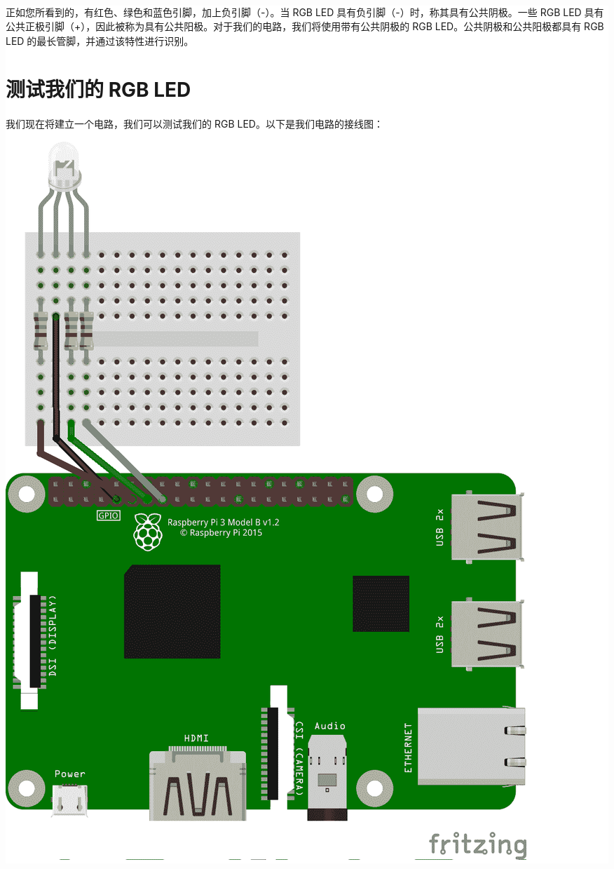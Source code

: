 正如您所看到的，有红色、绿色和蓝色引脚，加上负引脚（-）。当 RGB LED 具有负引脚（-）时，称其具有公共阴极。一些 RGB LED 具有公共正极引脚（+），因此被称为具有公共阳极。对于我们的电路，我们将使用带有公共阴极的 RGB LED。公共阴极和公共阳极都具有 RGB LED 的最长管脚，并通过该特性进行识别。

# 测试我们的 RGB LED

我们现在将建立一个电路，我们可以测试我们的 RGB LED。以下是我们电路的接线图：

![](img/361e3f94-6df6-439c-8bd9-633b15fd5b39.png)
